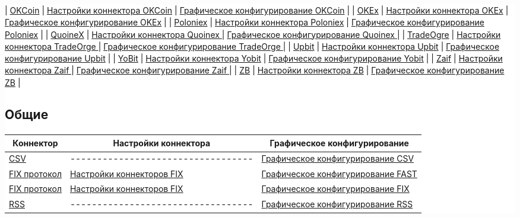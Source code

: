 | [OKCoin](../../api/connectors/crypto_exchanges/okcoin.md)             | [Настройки коннектора OKCoin](../../api/connectors/crypto_exchanges/okcoin/configuration_okcoin.md)             | [Графическое конфигурирование OKCoin](../../api/connectors/crypto_exchanges/okcoin/graphical_configuration_okcoin.md)             |
| [OKEx](../../api/connectors/crypto_exchanges/okex.md)                 | [Настройки коннектора OKEx](../../api/connectors/crypto_exchanges/okex/configuration_okex.md)                 | [Графическое конфигурирование OKEx](../../api/connectors/crypto_exchanges/okex/graphical_configuration_okex.md)                 |
| [Poloniex](../../api/connectors/crypto_exchanges/poloniex.md)         | [Настройки коннектора Poloniex](../../api/connectors/crypto_exchanges/poloniex/configuration_poloniex.md)         | [Графическое конфигурирование Poloniex](../../api/connectors/crypto_exchanges/poloniex/graphical_configuration_poloniex.md)         |
| [QuoineX](../../api/connectors/crypto_exchanges/quoinex.md)           | [Настройки коннектора Quoinex ](../../api/connectors/crypto_exchanges/quoinex/configuration_quoinex.md)          | [Графическое конфигурирование Quoinex ](../../api/connectors/crypto_exchanges/quoinex/graphical_configuration_quoinex.md)          |
| [TradeOgre](../../api/connectors/crypto_exchanges/tradeorge.md)       | [Настройки коннектора TradeOrge ](../../api/connectors/crypto_exchanges/tradeorge/configuration_tradeorge.md)      | [Графическое конфигурирование TradeOrge ](../../api/connectors/crypto_exchanges/tradeorge/graphical_configuration_tradeorge.md)      |
| [Upbit](../../api/connectors/crypto_exchanges/upbit.md)               | [Настройки коннектора Upbit](../../api/connectors/crypto_exchanges/upbit/configuration_upbit.md)               | [Графическое конфигурирование Upbit](../../api/connectors/crypto_exchanges/upbit/graphical_configuration_upbit.md)               |
| [YoBit](../../api/connectors/crypto_exchanges/yobit.md)               | [Настройки коннектора Yobit](../../api/connectors/crypto_exchanges/yobit/configuration_yobit.md)               | [Графическое конфигурирование Yobit](../../api/connectors/crypto_exchanges/yobit/graphical_configuration_yobit.md)               |
| [Zaif](../../api/connectors/crypto_exchanges/zaif.md)                 | [Настройки коннектора Zaif ](../../api/connectors/crypto_exchanges/zaif/configuration_zaif.md)                | [Графическое конфигурирование Zaif ](../../api/connectors/crypto_exchanges/zaif/graphical_configuration_zaif.md)                |
| [ZB](../../api/connectors/crypto_exchanges/zb.md)                     | [Настройки коннектора ZB](../../api/connectors/crypto_exchanges/zb/configuration_zb.md)                     | [Графическое конфигурирование ZB](../../api/connectors/crypto_exchanges/zb/graphical_configuration_zb.md)                 |

## Общие

| Коннектор              | Настройки коннектора                                                 | Графическое конфигурирование                                  |
| ---------------------- | -------------------------------------------------------------------- | ------------------------------------------------------------- |
| [CSV](../../api/connectors/common/csv.md)          | \-\-\-\-\-\-\-\-\-\-\-\-\-\-\-\-\-\-\-\-\-\-\-\-\-\-\-\-\-\-\-\-\-\- | [Графическое конфигурирование CSV](../../api/connectors/common/csv/graphical_configuration_csv.md)   |
| [FIX протокол](../../api/connectors/common/fix_protocol.md) | [Настройки коннекторов FIX](../../api/connectors/common/fix_protocol/configuration_fix.md)                | [Графическое конфигурирование FAST](../../api/connectors/common/fast_protocol/graphical_configuration_fast.md) |
| [FIX протокол](../../api/connectors/common/fix_protocol.md) | [Настройки коннекторов FIX](../../api/connectors/common/fix_protocol/configuration_fix.md)                | [Графическое конфигурирование FIX](../../api/connectors/common/fix_protocol/graphical_configuration_fix.md)   |
| [RSS](../../api/connectors/common/rss.md)          | \-\-\-\-\-\-\-\-\-\-\-\-\-\-\-\-\-\-\-\-\-\-\-\-\-\-\-\-\-\-\-\-\-\- | [Графическое конфигурирование RSS](../../api/connectors/common/rss/graphical_configuration_rss.md)   |
